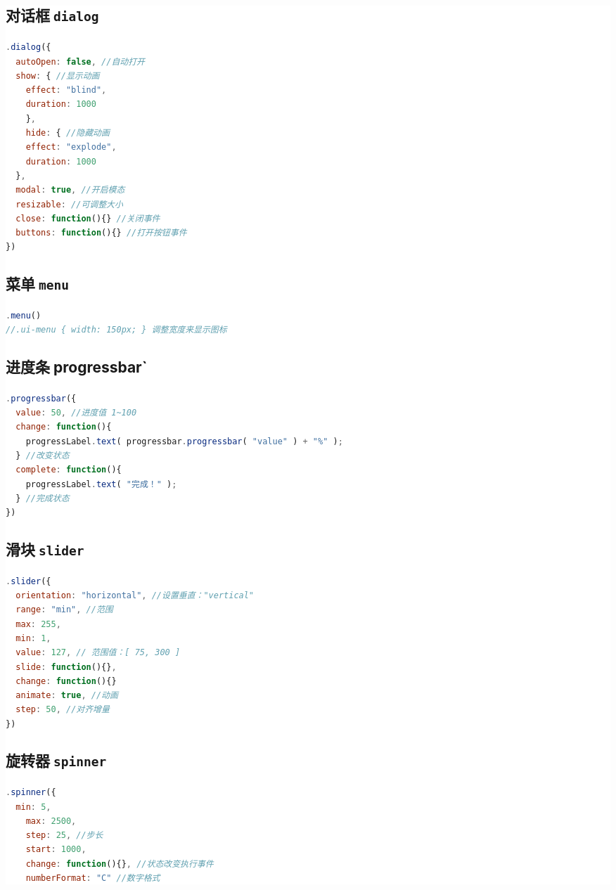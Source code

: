 ## 对话框 `dialog`
```javascript
.dialog({
  autoOpen: false, //自动打开
  show: { //显示动画
    effect: "blind",
    duration: 1000
    },
    hide: { //隐藏动画
    effect: "explode",
    duration: 1000
  },
  modal: true, //开启模态
  resizable: //可调整大小
  close: function(){} //关闭事件
  buttons: function(){} //打开按钮事件
})
```

## 菜单 `menu`
```javascript
.menu()
//.ui-menu { width: 150px; } 调整宽度来显示图标
```

## 进度条 progressbar`
```javascript
.progressbar({
  value: 50, //进度值 1~100
  change: function(){
    progressLabel.text( progressbar.progressbar( "value" ) + "%" );
  } //改变状态
  complete: function(){
    progressLabel.text( "完成！" );
  } //完成状态
})
```

## 滑块 `slider`
```javascript
.slider({
  orientation: "horizontal", //设置垂直："vertical"
  range: "min", //范围
  max: 255,
  min: 1,
  value: 127, // 范围值：[ 75, 300 ]
  slide: function(){},
  change: function(){}
  animate: true, //动画
  step: 50, //对齐增量
})
```
## 旋转器 `spinner`
```javascript
.spinner({
  min: 5,
    max: 2500,
    step: 25, //步长
    start: 1000,
    change: function(){}, //状态改变执行事件
    numberFormat: "C" //数字格式
```